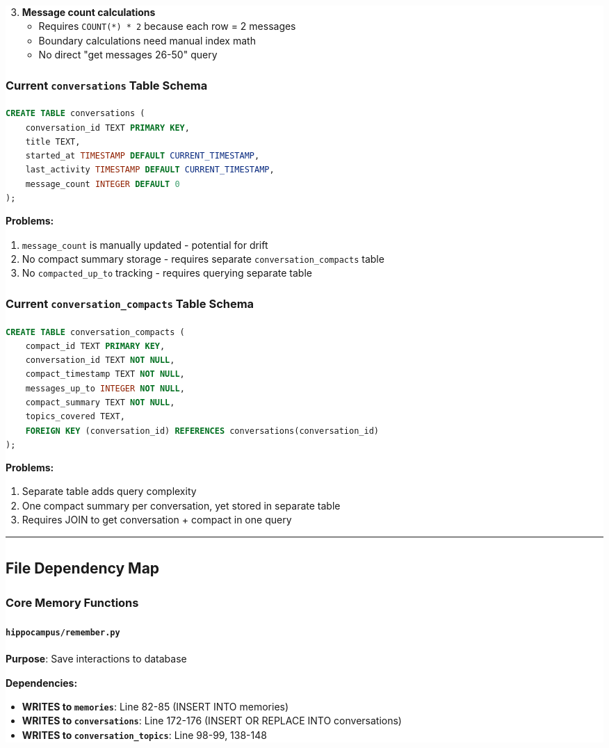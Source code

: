 3. **Message count calculations**
   - Requires `COUNT(*) * 2` because each row = 2 messages
   - Boundary calculations need manual index math
   - No direct "get messages 26-50" query

### Current `conversations` Table Schema

```sql
CREATE TABLE conversations (
    conversation_id TEXT PRIMARY KEY,
    title TEXT,
    started_at TIMESTAMP DEFAULT CURRENT_TIMESTAMP,
    last_activity TIMESTAMP DEFAULT CURRENT_TIMESTAMP,
    message_count INTEGER DEFAULT 0
);
```

**Problems:**

1. `message_count` is manually updated - potential for drift
2. No compact summary storage - requires separate `conversation_compacts` table
3. No `compacted_up_to` tracking - requires querying separate table

### Current `conversation_compacts` Table Schema

```sql
CREATE TABLE conversation_compacts (
    compact_id TEXT PRIMARY KEY,
    conversation_id TEXT NOT NULL,
    compact_timestamp TEXT NOT NULL,
    messages_up_to INTEGER NOT NULL,
    compact_summary TEXT NOT NULL,
    topics_covered TEXT,
    FOREIGN KEY (conversation_id) REFERENCES conversations(conversation_id)
);
```

**Problems:**

1. Separate table adds query complexity
2. One compact summary per conversation, yet stored in separate table
3. Requires JOIN to get conversation + compact in one query

---

## File Dependency Map

### Core Memory Functions

#### `hippocampus/remember.py`
**Purpose**: Save interactions to database

**Dependencies:**
- **WRITES to `memories`**: Line 82-85 (INSERT INTO memories)
- **WRITES to `conversations`**: Line 172-176 (INSERT OR REPLACE INTO conversations)
- **WRITES to `conversation_topics`**: Line 98-99, 138-148
